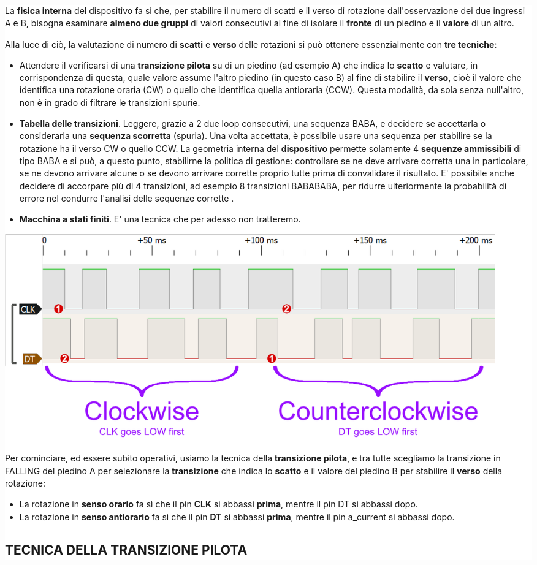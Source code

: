 La **fisica interna** del dispositivo fa si che, per stabilire il numero di scatti e il verso di rotazione dall'osservazione dei due ingressi A e B, bisogna esaminare **almeno due gruppi** di valori consecutivi al fine di isolare il **fronte** di un piedino e il **valore** di un altro.

Alla luce di ciò, la valutazione di  numero di **scatti** e **verso** delle rotazioni si può ottenere essenzialmente con **tre tecniche**:
- Attendere il verificarsi di una **transizione pilota** su di un piedino (ad esempio A) che indica lo **scatto** e valutare, in corrispondenza di questa, quale valore assume l'altro piedino (in questo caso B) al fine di stabilire il **verso**, cioè il valore che identifica una rotazione oraria (CW) o quello che identifica quella antioraria (CCW). Questa modalità, da sola senza null'altro, non è in grado di filtrare le transizioni spurie.
- **Tabella delle transizioni**. Leggere, grazie a 2 due loop consecutivi, una sequenza BABA, e decidere se accettarla o considerarla una **sequenza scorretta** (spuria). Una volta accettata, è possibile usare una sequenza per stabilire se la rotazione ha il verso CW o quello CCW. La geometria interna del **dispositivo** permette solamente 4 **sequenze ammissibili** di tipo BABA e si può, a questo punto, stabilirne la politica di gestione: controllare se ne deve arrivare corretta una in particolare, se ne devono arrivare alcune o se devono arrivare corrette proprio tutte prima di convalidare il risultato. E' possibile anche decidere di accorpare più di 4 transizioni, ad esempio 8 transizioni BABABABA, per ridurre ulteriormente la probabilità di errore nel condurre l'analisi delle sequenze corrette .
   
- **Macchina a stati finiti**. E' una tecnica che per adesso non tratteremo.

<img src="img\wokwi-ky-040-timing-cd6fe446378352c1416ef8817f1e5abf.webp" alt="alt text" width="800">

Per cominciare, ed essere subito operativi, usiamo la tecnica della **transizione pilota**, e tra tutte scegliamo la transizione in FALLING del piedino A per selezionare la **transizione** che indica lo **scatto** e il valore del piedino B per stabilire il **verso** della rotazione:
- La rotazione in **senso orario** fa sì che il pin **CLK** si abbassi **prima**, mentre il pin DT si abbassi dopo.
- La rotazione in **senso antiorario** fa sì che il pin **DT** si abbassi **prima**, mentre il pin a_current si abbassi dopo.

## **TECNICA DELLA TRANSIZIONE PILOTA**
